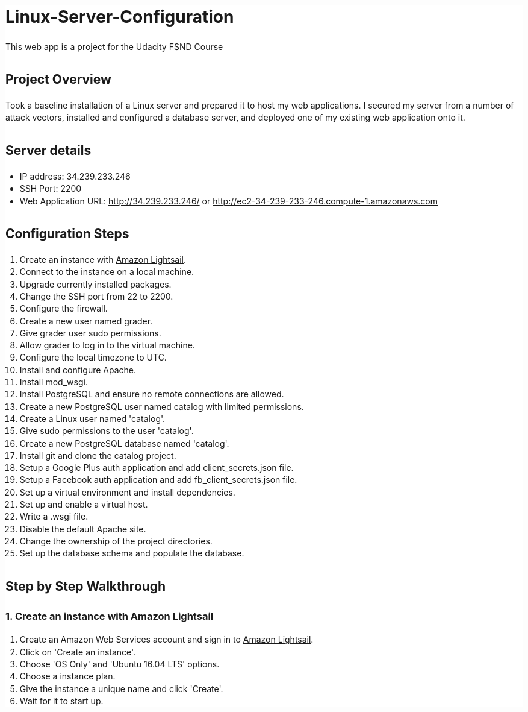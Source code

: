 # Linux-Server-Configuration
This web app is a project for the Udacity [FSND Course](https://www.udacity.com/course/full-stack-web-developer-nanodegree--nd004)

## Project Overview
Took a baseline installation of a Linux server and prepared it to host my web applications. I secured my server from a number of attack vectors, installed and configured a database server, and deployed one of my existing web application onto it.

## Server details
- IP address: 34.239.233.246
- SSH Port: 2200
- Web Application URL: http://34.239.233.246/ or http://ec2-34-239-233-246.compute-1.amazonaws.com

## Configuration Steps
1. Create an instance with [Amazon Lightsail](https://lightsail.aws.amazon.com/ls/webapp/home/resources).
2. Connect to the instance on a local machine.
3. Upgrade currently installed packages.
4. Change the SSH port from 22 to 2200.
5. Configure the firewall.
6. Create a new user named grader.
7. Give grader user sudo permissions.
8. Allow grader to log in to the virtual machine.
9. Configure the local timezone to UTC.
10. Install and configure Apache.
11. Install mod_wsgi.
12. Install PostgreSQL and ensure no remote connections are allowed.
13. Create a new PostgreSQL user named catalog with limited permissions.
14. Create a Linux user named 'catalog'.
15. Give sudo permissions to the user 'catalog'.
16. Create a new PostgreSQL database named 'catalog'.
17. Install git and clone the catalog project.
18. Setup a Google Plus auth application and add client_secrets.json file.
19. Setup a Facebook auth application and add fb_client_secrets.json file.
20. Set up a virtual environment and install dependencies.
21. Set up and enable a virtual host.
22. Write a .wsgi file.
23. Disable the default Apache site.
24. Change the ownership of the project directories.
25. Set up the database schema and populate the database.

## Step by Step Walkthrough
### 1. Create an instance with Amazon Lightsail
1. Create an Amazon Web Services account and sign in to [Amazon Lightsail](https://lightsail.aws.amazon.com/ls/webapp/home/resources).
2. Click on 'Create an instance'.
3. Choose 'OS Only' and 'Ubuntu 16.04 LTS' options.
4. Choose a instance plan.
5. Give the instance a unique name and click 'Create'.
6. Wait for it to start up.
